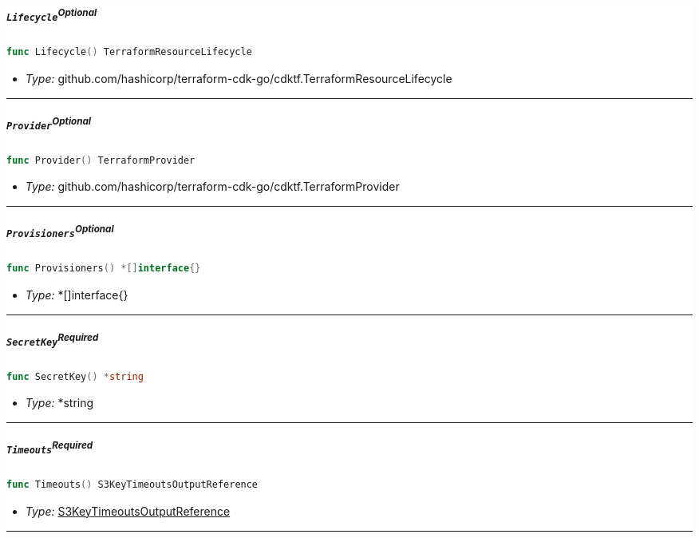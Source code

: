 
##### `Lifecycle`<sup>Optional</sup> <a name="Lifecycle" id="@cdktf/provider-ionoscloud.s3Key.S3Key.property.lifecycle"></a>

```go
func Lifecycle() TerraformResourceLifecycle
```

- *Type:* github.com/hashicorp/terraform-cdk-go/cdktf.TerraformResourceLifecycle

---

##### `Provider`<sup>Optional</sup> <a name="Provider" id="@cdktf/provider-ionoscloud.s3Key.S3Key.property.provider"></a>

```go
func Provider() TerraformProvider
```

- *Type:* github.com/hashicorp/terraform-cdk-go/cdktf.TerraformProvider

---

##### `Provisioners`<sup>Optional</sup> <a name="Provisioners" id="@cdktf/provider-ionoscloud.s3Key.S3Key.property.provisioners"></a>

```go
func Provisioners() *[]interface{}
```

- *Type:* *[]interface{}

---

##### `SecretKey`<sup>Required</sup> <a name="SecretKey" id="@cdktf/provider-ionoscloud.s3Key.S3Key.property.secretKey"></a>

```go
func SecretKey() *string
```

- *Type:* *string

---

##### `Timeouts`<sup>Required</sup> <a name="Timeouts" id="@cdktf/provider-ionoscloud.s3Key.S3Key.property.timeouts"></a>

```go
func Timeouts() S3KeyTimeoutsOutputReference
```

- *Type:* <a href="#@cdktf/provider-ionoscloud.s3Key.S3KeyTimeoutsOutputReference">S3KeyTimeoutsOutputReference</a>

---